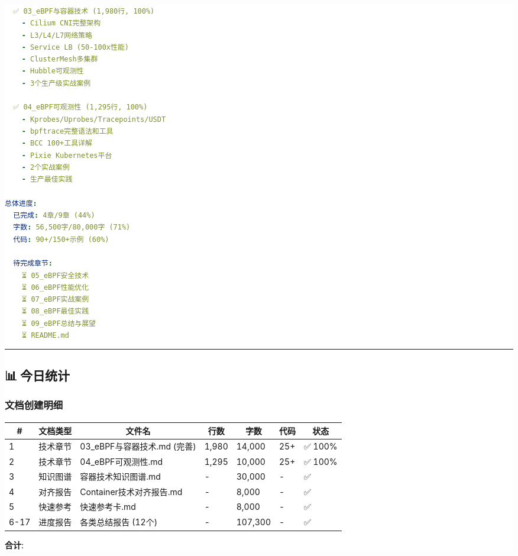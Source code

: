 ```yaml
  ✅ 03_eBPF与容器技术 (1,980行, 100%)
    - Cilium CNI完整架构
    - L3/L4/L7网络策略
    - Service LB (50-100x性能)
    - ClusterMesh多集群
    - Hubble可观测性
    - 3个生产级实战案例
  
  ✅ 04_eBPF可观测性 (1,295行, 100%)
    - Kprobes/Uprobes/Tracepoints/USDT
    - bpftrace完整语法和工具
    - BCC 100+工具详解
    - Pixie Kubernetes平台
    - 2个实战案例
    - 生产最佳实践

总体进度:
  已完成: 4章/9章 (44%)
  字数: 56,500字/80,000字 (71%)
  代码: 90+/150+示例 (60%)
  
  待完成章节:
    ⏳ 05_eBPF安全技术
    ⏳ 06_eBPF性能优化
    ⏳ 07_eBPF实战案例
    ⏳ 08_eBPF最佳实践
    ⏳ 09_eBPF总结与展望
    ⏳ README.md
```

---

## 📊 今日统计

### 文档创建明细

| # | 文档类型 | 文件名 | 行数 | 字数 | 代码 | 状态 |
|---|---------|--------|------|------|------|------|
| 1 | 技术章节 | 03_eBPF与容器技术.md (完善) | 1,980 | 14,000 | 25+ | ✅ 100% |
| 2 | 技术章节 | 04_eBPF可观测性.md | 1,295 | 10,000 | 25+ | ✅ 100% |
| 3 | 知识图谱 | 容器技术知识图谱.md | - | 30,000 | - | ✅ |
| 4 | 对齐报告 | Container技术对齐报告.md | - | 8,000 | - | ✅ |
| 5 | 快速参考 | 快速参考卡.md | - | 8,000 | - | ✅ |
| 6-17 | 进度报告 | 各类总结报告 (12个) | - | 107,300 | - | ✅ |

**合计**:
